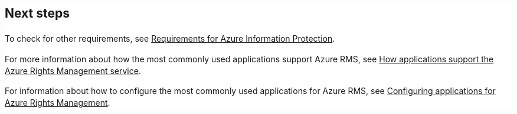 ## Next steps
To check for other requirements, see [Requirements for Azure Information Protection](requirements-azure-rms.md).

For more information about how the most commonly used applications support Azure RMS, see [How applications support the Azure Rights Management service](./applications-support.md).

For information about how to configure the most commonly used  applications for Azure RMS, see [Configuring applications for Azure Rights Management](./deploy-use/configure-applications.md).

